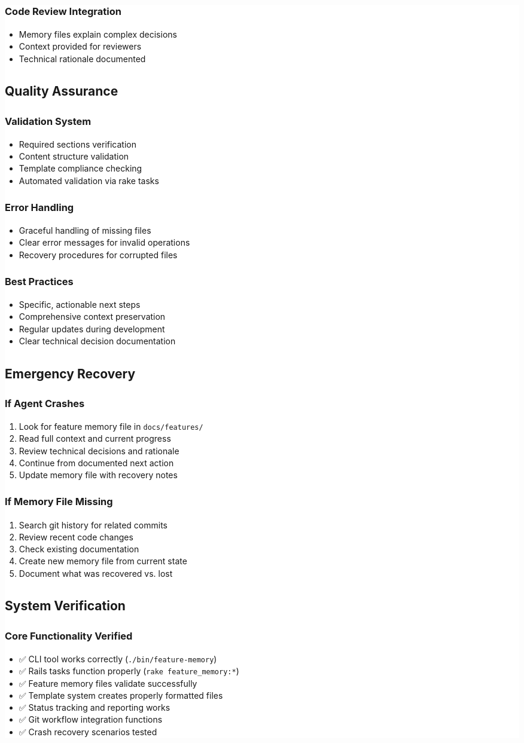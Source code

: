 ### Code Review Integration
- Memory files explain complex decisions
- Context provided for reviewers
- Technical rationale documented

## Quality Assurance

### Validation System
- Required sections verification
- Content structure validation
- Template compliance checking
- Automated validation via rake tasks

### Error Handling
- Graceful handling of missing files
- Clear error messages for invalid operations
- Recovery procedures for corrupted files

### Best Practices
- Specific, actionable next steps
- Comprehensive context preservation
- Regular updates during development
- Clear technical decision documentation

## Emergency Recovery

### If Agent Crashes
1. Look for feature memory file in `docs/features/`
2. Read full context and current progress
3. Review technical decisions and rationale
4. Continue from documented next action
5. Update memory file with recovery notes

### If Memory File Missing
1. Search git history for related commits
2. Review recent code changes
3. Check existing documentation
4. Create new memory file from current state
5. Document what was recovered vs. lost

## System Verification

### Core Functionality Verified
- ✅ CLI tool works correctly (`./bin/feature-memory`)
- ✅ Rails tasks function properly (`rake feature_memory:*`)
- ✅ Feature memory files validate successfully
- ✅ Template system creates properly formatted files
- ✅ Status tracking and reporting works
- ✅ Git workflow integration functions
- ✅ Crash recovery scenarios tested
